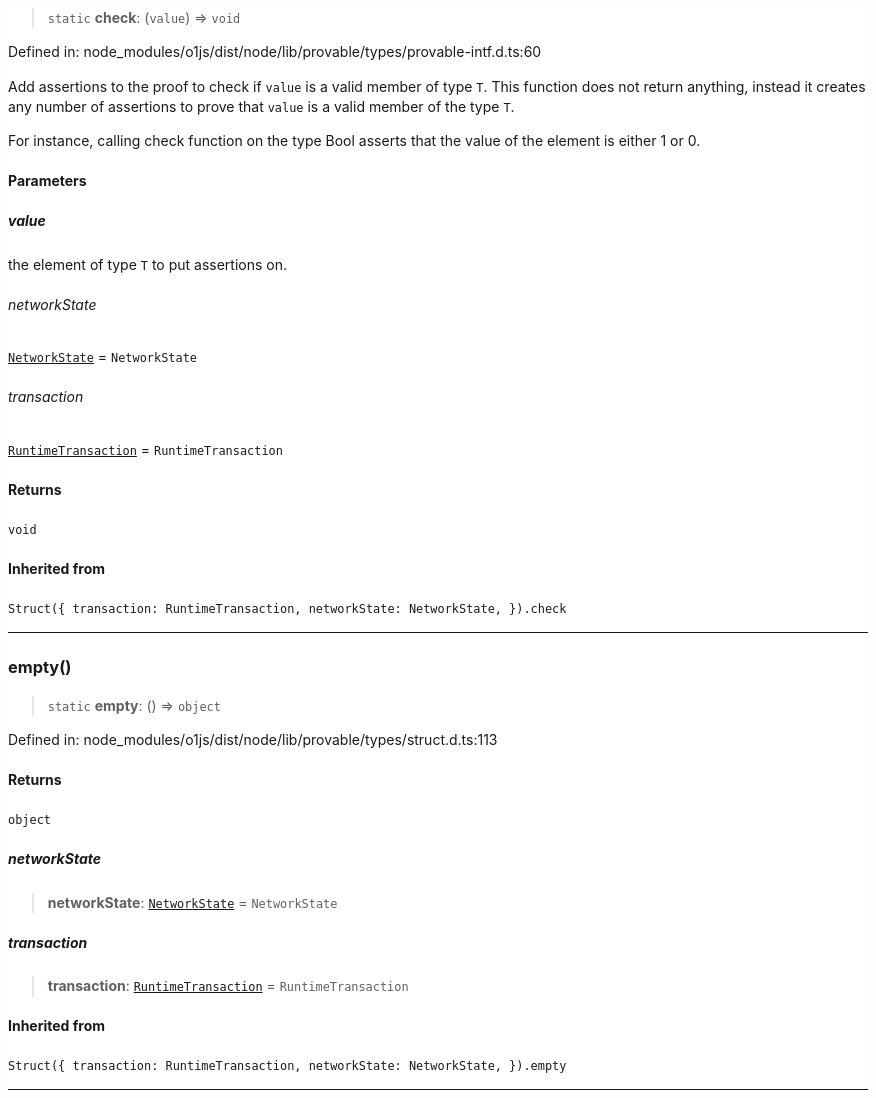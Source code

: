 > `static` **check**: (`value`) => `void`

Defined in: node\_modules/o1js/dist/node/lib/provable/types/provable-intf.d.ts:60

Add assertions to the proof to check if `value` is a valid member of type `T`.
This function does not return anything, instead it creates any number of assertions to prove that `value` is a valid member of the type `T`.

For instance, calling check function on the type Bool asserts that the value of the element is either 1 or 0.

#### Parameters

##### value

the element of type `T` to put assertions on.

###### networkState

[`NetworkState`](NetworkState.md) = `NetworkState`

###### transaction

[`RuntimeTransaction`](RuntimeTransaction.md) = `RuntimeTransaction`

#### Returns

`void`

#### Inherited from

`Struct({ transaction: RuntimeTransaction, networkState: NetworkState, }).check`

***

### empty()

> `static` **empty**: () => `object`

Defined in: node\_modules/o1js/dist/node/lib/provable/types/struct.d.ts:113

#### Returns

`object`

##### networkState

> **networkState**: [`NetworkState`](NetworkState.md) = `NetworkState`

##### transaction

> **transaction**: [`RuntimeTransaction`](RuntimeTransaction.md) = `RuntimeTransaction`

#### Inherited from

`Struct({ transaction: RuntimeTransaction, networkState: NetworkState, }).empty`

***
